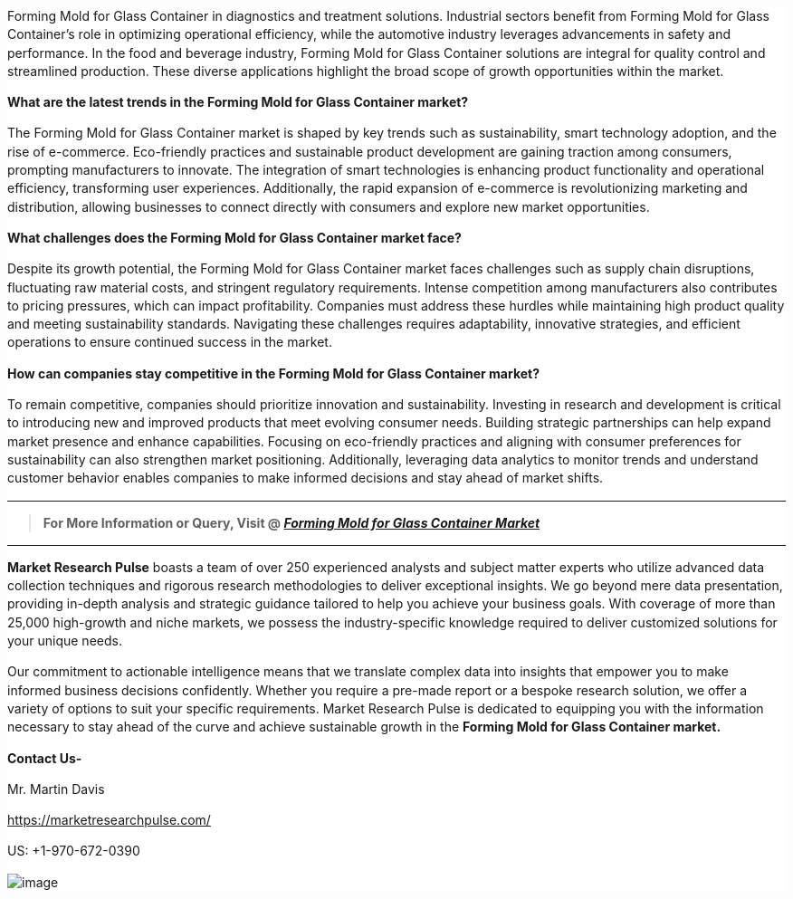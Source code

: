 Forming Mold for Glass Container in diagnostics and treatment solutions. Industrial sectors benefit from Forming Mold for Glass Container&rsquo;s role in optimizing operational efficiency, while the automotive industry leverages advancements in safety and performance. In the food and beverage industry, Forming Mold for Glass Container solutions are integral for quality control and streamlined production. These diverse applications highlight the broad scope of growth opportunities within the market.</p><p><strong>What are the latest trends in the Forming Mold for Glass Container market?</strong></p><p>The Forming Mold for Glass Container market is shaped by key trends such as sustainability, smart technology adoption, and the rise of e-commerce. Eco-friendly practices and sustainable product development are gaining traction among consumers, prompting manufacturers to innovate. The integration of smart technologies is enhancing product functionality and operational efficiency, transforming user experiences. Additionally, the rapid expansion of e-commerce is revolutionizing marketing and distribution, allowing businesses to connect directly with consumers and explore new market opportunities.</p><p><strong>What challenges does the Forming Mold for Glass Container market face?</strong></p><p>Despite its growth potential, the Forming Mold for Glass Container market faces challenges such as supply chain disruptions, fluctuating raw material costs, and stringent regulatory requirements. Intense competition among manufacturers also contributes to pricing pressures, which can impact profitability. Companies must address these hurdles while maintaining high product quality and meeting sustainability standards. Navigating these challenges requires adaptability, innovative strategies, and efficient operations to ensure continued success in the market.</p><p><strong>How can companies stay competitive in the Forming Mold for Glass Container market?</strong></p><p>To remain competitive, companies should prioritize innovation and sustainability. Investing in research and development is critical to introducing new and improved products that meet evolving consumer needs. Building strategic partnerships can help expand market presence and enhance capabilities. Focusing on eco-friendly practices and aligning with consumer preferences for sustainability can also strengthen market positioning. Additionally, leveraging data analytics to monitor trends and understand customer behavior enables companies to make informed decisions and stay ahead of market shifts.</p><hr /><blockquote><p><strong>For More Information or Query, Visit @&nbsp;<em><a href="https://marketresearchpulse.com/report/94156/forming-mold-for-glass-container-market?utm_source=Linkedin&utm_medium=091">Forming Mold for Glass Container Market</a></em></strong></p></blockquote><hr /><p><strong>Market Research Pulse</strong> boasts a team of over 250 experienced analysts and subject matter experts who utilize advanced data collection techniques and rigorous research methodologies to deliver exceptional insights. We go beyond mere data presentation, providing in-depth analysis and strategic guidance tailored to help you achieve your business goals. With coverage of more than 25,000 high-growth and niche markets, we possess the industry-specific knowledge required to deliver customized solutions for your unique needs.</p><p>Our commitment to actionable intelligence means that we translate complex data into insights that empower you to make informed business decisions confidently. Whether you require a pre-made report or a bespoke research solution, we offer a variety of options to suit your specific requirements. Market Research Pulse is dedicated to equipping you with the information necessary to stay ahead of the curve and achieve sustainable growth in the <strong>Forming Mold for Glass Container market.</strong></p><p><strong>Contact Us-</strong></p><p>Mr. Martin Davis</p><p>https://marketresearchpulse.com/</p><p>US: +1-970-672-0390</p>
![image](https://github.com/user-attachments/assets/3a640394-2346-4edc-86a7-994187a187e3)
